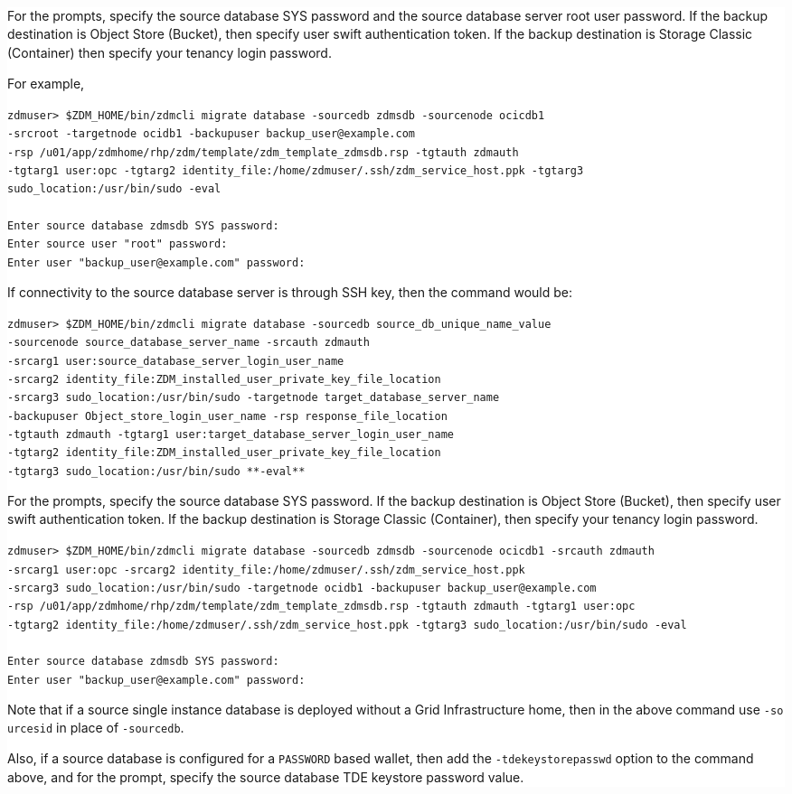 
For the prompts, specify the source database SYS password and the source database server root user password. If the backup destination is Object Store (Bucket), then specify user swift authentication token. If the backup destination is Storage Classic (Container) then specify your tenancy login password.

For example,
```
zdmuser> $ZDM_HOME/bin/zdmcli migrate database -sourcedb zdmsdb -sourcenode ocicdb1
-srcroot -targetnode ocidb1 -backupuser backup_user@example.com
-rsp /u01/app/zdmhome/rhp/zdm/template/zdm_template_zdmsdb.rsp -tgtauth zdmauth
-tgtarg1 user:opc -tgtarg2 identity_file:/home/zdmuser/.ssh/zdm_service_host.ppk -tgtarg3
sudo_location:/usr/bin/sudo -eval

Enter source database zdmsdb SYS password:
Enter source user "root" password:
Enter user "backup_user@example.com" password:
```


If connectivity to the source database server is through SSH key, then the command would be:
```
zdmuser> $ZDM_HOME/bin/zdmcli migrate database -sourcedb source_db_unique_name_value
-sourcenode source_database_server_name -srcauth zdmauth
-srcarg1 user:source_database_server_login_user_name
-srcarg2 identity_file:ZDM_installed_user_private_key_file_location
-srcarg3 sudo_location:/usr/bin/sudo -targetnode target_database_server_name
-backupuser Object_store_login_user_name -rsp response_file_location
-tgtauth zdmauth -tgtarg1 user:target_database_server_login_user_name
-tgtarg2 identity_file:ZDM_installed_user_private_key_file_location
-tgtarg3 sudo_location:/usr/bin/sudo **-eval**
```


For the prompts, specify the source database SYS password. If the backup destination is Object Store (Bucket), then specify user swift authentication token. If the backup destination is Storage Classic (Container), then specify your tenancy login password.
```
zdmuser> $ZDM_HOME/bin/zdmcli migrate database -sourcedb zdmsdb -sourcenode ocicdb1 -srcauth zdmauth
-srcarg1 user:opc -srcarg2 identity_file:/home/zdmuser/.ssh/zdm_service_host.ppk
-srcarg3 sudo_location:/usr/bin/sudo -targetnode ocidb1 -backupuser backup_user@example.com
-rsp /u01/app/zdmhome/rhp/zdm/template/zdm_template_zdmsdb.rsp -tgtauth zdmauth -tgtarg1 user:opc
-tgtarg2 identity_file:/home/zdmuser/.ssh/zdm_service_host.ppk -tgtarg3 sudo_location:/usr/bin/sudo -eval

Enter source database zdmsdb SYS password:
Enter user "backup_user@example.com" password:
```


Note that if a source single instance database is deployed without a Grid Infrastructure home, then in the above command use `-sourcesid` in place of `-sourcedb`. 

Also, if a source database is configured for a `PASSWORD` based wallet, then add the `-tdekeystorepasswd` option to the command above, and for the prompt, specify the source database TDE keystore password value. 
